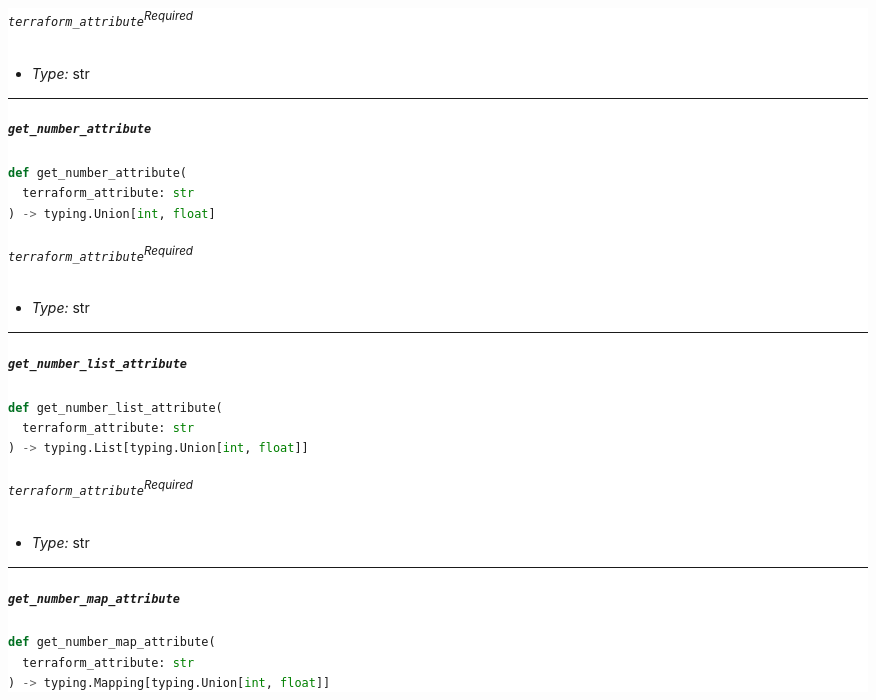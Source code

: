 ###### `terraform_attribute`<sup>Required</sup> <a name="terraform_attribute" id="@cdktf/provider-ionoscloud.targetGroup.TargetGroupHealthCheckOutputReference.getListAttribute.parameter.terraformAttribute"></a>

- *Type:* str

---

##### `get_number_attribute` <a name="get_number_attribute" id="@cdktf/provider-ionoscloud.targetGroup.TargetGroupHealthCheckOutputReference.getNumberAttribute"></a>

```python
def get_number_attribute(
  terraform_attribute: str
) -> typing.Union[int, float]
```

###### `terraform_attribute`<sup>Required</sup> <a name="terraform_attribute" id="@cdktf/provider-ionoscloud.targetGroup.TargetGroupHealthCheckOutputReference.getNumberAttribute.parameter.terraformAttribute"></a>

- *Type:* str

---

##### `get_number_list_attribute` <a name="get_number_list_attribute" id="@cdktf/provider-ionoscloud.targetGroup.TargetGroupHealthCheckOutputReference.getNumberListAttribute"></a>

```python
def get_number_list_attribute(
  terraform_attribute: str
) -> typing.List[typing.Union[int, float]]
```

###### `terraform_attribute`<sup>Required</sup> <a name="terraform_attribute" id="@cdktf/provider-ionoscloud.targetGroup.TargetGroupHealthCheckOutputReference.getNumberListAttribute.parameter.terraformAttribute"></a>

- *Type:* str

---

##### `get_number_map_attribute` <a name="get_number_map_attribute" id="@cdktf/provider-ionoscloud.targetGroup.TargetGroupHealthCheckOutputReference.getNumberMapAttribute"></a>

```python
def get_number_map_attribute(
  terraform_attribute: str
) -> typing.Mapping[typing.Union[int, float]]
```
